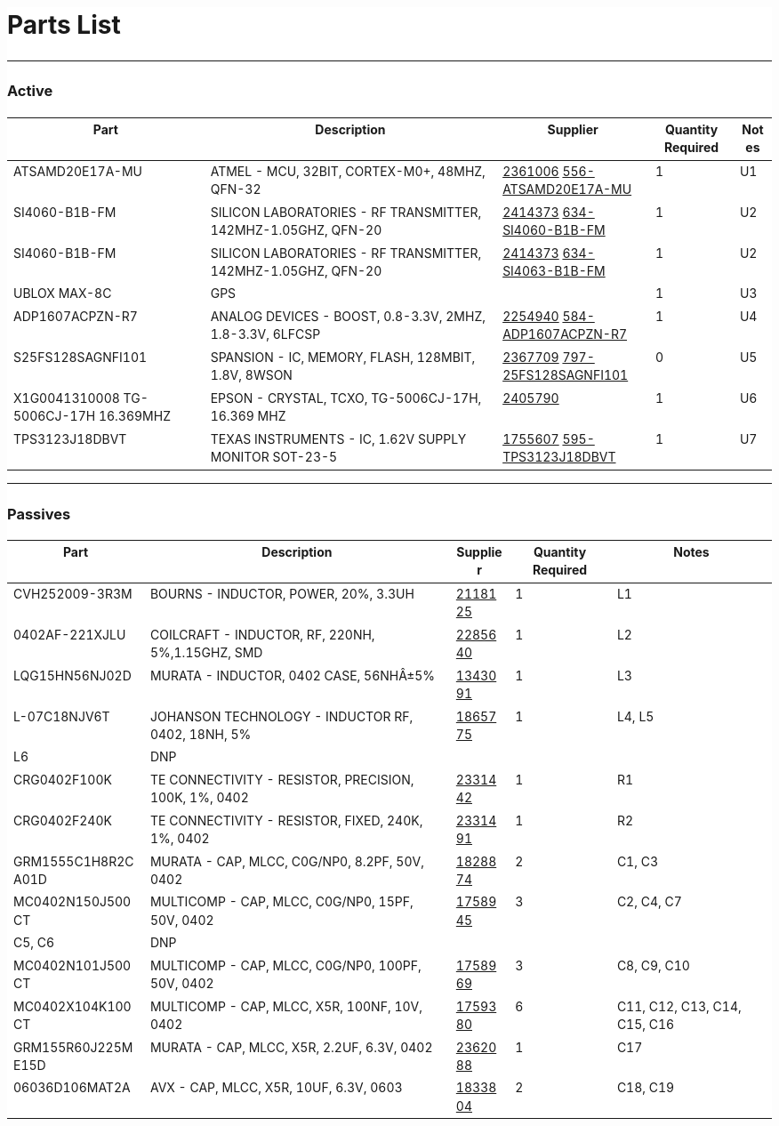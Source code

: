 # Parts List

----
### Active

| Part | Description | Supplier | Quantity Required | Notes
| ---  | ---         | ---       | ---               | ---
|ATSAMD20E17A-MU|ATMEL - MCU, 32BIT, CORTEX-M0+, 48MHZ, QFN-32|[2361006](http://uk.farnell.com/webapp/wcs/stores/servlet/Search?st=2361006) [556-ATSAMD20E17A-MU](http://uk.mouser.com/Search/Refine.aspx?N=1323043&Keyword=556-ATSAMD20E17A-MU)|1|U1
|SI4060-B1B-FM|SILICON LABORATORIES - RF TRANSMITTER, 142MHZ-1.05GHZ, QFN-20|[2414373](http://uk.farnell.com/webapp/wcs/stores/servlet/Search?st=2414373) [634-SI4060-B1B-FM](http://uk.mouser.com/Search/Refine.aspx?N=1323043&Keyword=634-SI4060-B1B-FM)|1|U2
|SI4060-B1B-FM|SILICON LABORATORIES - RF TRANSMITTER, 142MHZ-1.05GHZ, QFN-20|[2414373](http://uk.farnell.com/webapp/wcs/stores/servlet/Search?st=2414373) [634-SI4063-B1B-FM](http://uk.mouser.com/Search/Refine.aspx?N=1323043&Keyword=634-SI4063-B1B-FM)|1|U2
| UBLOX MAX-8C | GPS | | 1 | U3
|ADP1607ACPZN-R7|ANALOG DEVICES - BOOST, 0.8-3.3V, 2MHZ, 1.8-3.3V, 6LFCSP|[2254940](http://uk.farnell.com/webapp/wcs/stores/servlet/Search?st=2254940) [584-ADP1607ACPZN-R7](http://uk.mouser.com/Search/Refine.aspx?N=1323043&Keyword=584-ADP1607ACPZN-R7)|1|U4
|S25FS128SAGNFI101|SPANSION - IC, MEMORY, FLASH, 128MBIT, 1.8V, 8WSON|[2367709](http://uk.farnell.com/webapp/wcs/stores/servlet/Search?st=2367709) [797-25FS128SAGNFI101](http://uk.mouser.com/Search/Refine.aspx?N=1323043&Keyword=797-25FS128SAGNFI101)|0|U5
|X1G0041310008 TG-5006CJ-17H 16.369MHZ|EPSON - CRYSTAL, TCXO, TG-5006CJ-17H, 16.369 MHZ|[2405790](http://uk.farnell.com/webapp/wcs/stores/servlet/Search?st=2405790)|1|U6
|TPS3123J18DBVT|TEXAS INSTRUMENTS - IC, 1.62V SUPPLY MONITOR SOT-23-5|[1755607](http://uk.farnell.com/webapp/wcs/stores/servlet/Search?st=1755607) [595-TPS3123J18DBVT](http://uk.mouser.com/Search/Refine.aspx?N=1323043&Keyword=595-TPS3123J18DBVT)|1|U7

----

### Passives

| Part | Description | Supplier | Quantity Required | Notes
| ---  | ---         | ---       | ---               | ---
|CVH252009-3R3M|BOURNS - INDUCTOR, POWER, 20%, 3.3UH|[2118125](http://uk.farnell.com/webapp/wcs/stores/servlet/Search?st=2118125)|1|L1
|0402AF-221XJLU|COILCRAFT - INDUCTOR, RF, 220NH, 5%,1.15GHZ, SMD|[2285640](http://uk.farnell.com/webapp/wcs/stores/servlet/Search?st=2285640)|1|L2
|LQG15HN56NJ02D|MURATA - INDUCTOR, 0402 CASE, 56NHÂ±5%|[1343091](http://uk.farnell.com/webapp/wcs/stores/servlet/Search?st=1343091)|1|L3
|L-07C18NJV6T|JOHANSON TECHNOLOGY - INDUCTOR RF, 0402, 18NH, 5%|[1865775](http://uk.farnell.com/webapp/wcs/stores/servlet/Search?st=1865775)|1|L4, L5
| L6 | DNP
|CRG0402F100K|TE CONNECTIVITY - RESISTOR, PRECISION, 100K, 1%, 0402|[2331442](http://uk.farnell.com/webapp/wcs/stores/servlet/Search?st=2331442)|1|R1
|CRG0402F240K|TE CONNECTIVITY - RESISTOR, FIXED, 240K, 1%, 0402|[2331491](http://uk.farnell.com/webapp/wcs/stores/servlet/Search?st=2331491)|1|R2
|GRM1555C1H8R2CA01D|MURATA - CAP, MLCC, C0G/NP0, 8.2PF, 50V, 0402|[1828874](http://uk.farnell.com/webapp/wcs/stores/servlet/Search?st=1828874)|2|C1, C3
|MC0402N150J500CT|MULTICOMP - CAP, MLCC, C0G/NP0, 15PF, 50V, 0402|[1758945](http://uk.farnell.com/webapp/wcs/stores/servlet/Search?st=1758945)|3|C2, C4, C7
| C5, C6 | DNP
|MC0402N101J500CT|MULTICOMP - CAP, MLCC, C0G/NP0, 100PF, 50V, 0402|[1758969](http://uk.farnell.com/webapp/wcs/stores/servlet/Search?st=1758969)|3|C8, C9, C10
|MC0402X104K100CT|MULTICOMP - CAP, MLCC, X5R, 100NF, 10V, 0402|[1759380](http://uk.farnell.com/webapp/wcs/stores/servlet/Search?st=1759380)|6|C11, C12, C13, C14, C15, C16
|GRM155R60J225ME15D|MURATA - CAP, MLCC, X5R, 2.2UF, 6.3V, 0402|[2362088](http://uk.farnell.com/webapp/wcs/stores/servlet/Search?st=2362088)|1|C17
|06036D106MAT2A|AVX - CAP, MLCC, X5R, 10UF, 6.3V, 0603|[1833804](http://uk.farnell.com/webapp/wcs/stores/servlet/Search?st=1833804)|2|C18, C19
